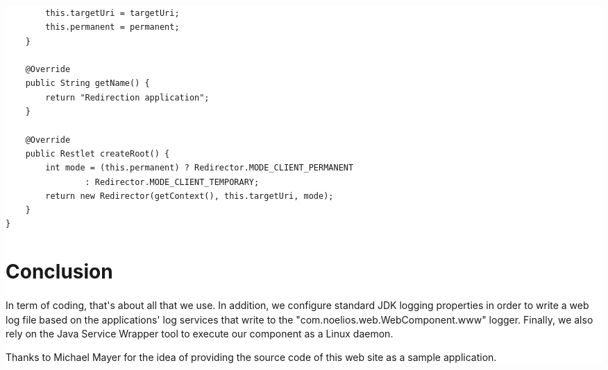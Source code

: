             this.targetUri = targetUri;
            this.permanent = permanent;
        }

        @Override
        public String getName() {
            return "Redirection application";
        }

        @Override
        public Restlet createRoot() {
            int mode = (this.permanent) ? Redirector.MODE_CLIENT_PERMANENT
                    : Redirector.MODE_CLIENT_TEMPORARY;
            return new Redirector(getContext(), this.targetUri, mode);
        }
    }
       

Conclusion
==========

In term of coding, that's about all that we use. In addition, we
configure standard JDK logging properties in order to write a web log
file based on the applications' log services that write to the
"com.noelios.web.WebComponent.www" logger. Finally, we also rely on the
Java Service Wrapper tool to execute our component as a Linux daemon.

Thanks to Michael Mayer for the idea of providing the source code of
this web site as a sample application.

